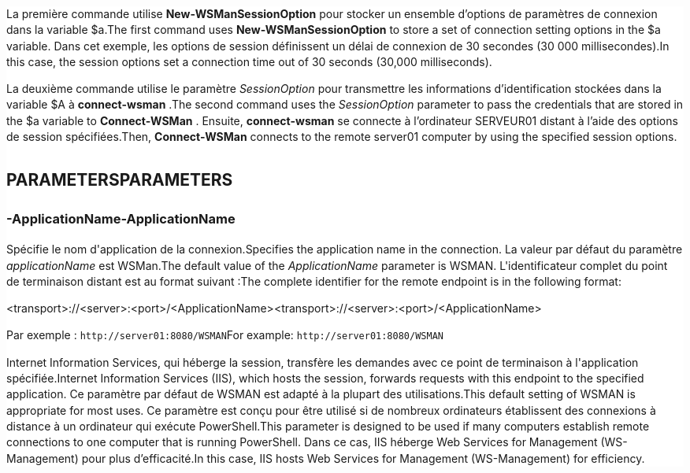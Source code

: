 <span data-ttu-id="d9d6c-132">La première commande utilise **New-WSManSessionOption** pour stocker un ensemble d’options de paramètres de connexion dans la variable $a.</span><span class="sxs-lookup"><span data-stu-id="d9d6c-132">The first command uses **New-WSManSessionOption** to store a set of connection setting options in the $a variable.</span></span>
<span data-ttu-id="d9d6c-133">Dans cet exemple, les options de session définissent un délai de connexion de 30 secondes (30 000 millisecondes).</span><span class="sxs-lookup"><span data-stu-id="d9d6c-133">In this case, the session options set a connection time out of 30 seconds (30,000 milliseconds).</span></span>

<span data-ttu-id="d9d6c-134">La deuxième commande utilise le paramètre *SessionOption* pour transmettre les informations d’identification stockées dans la variable $A à **connect-wsman** .</span><span class="sxs-lookup"><span data-stu-id="d9d6c-134">The second command uses the *SessionOption* parameter to pass the credentials that are stored in the $a variable to **Connect-WSMan** .</span></span>
<span data-ttu-id="d9d6c-135">Ensuite, **connect-wsman** se connecte à l’ordinateur SERVEUR01 distant à l’aide des options de session spécifiées.</span><span class="sxs-lookup"><span data-stu-id="d9d6c-135">Then, **Connect-WSMan** connects to the remote server01 computer by using the specified session options.</span></span>

## <span data-ttu-id="d9d6c-136">PARAMETERS</span><span class="sxs-lookup"><span data-stu-id="d9d6c-136">PARAMETERS</span></span>

### <span data-ttu-id="d9d6c-137">-ApplicationName</span><span class="sxs-lookup"><span data-stu-id="d9d6c-137">-ApplicationName</span></span>
<span data-ttu-id="d9d6c-138">Spécifie le nom d'application de la connexion.</span><span class="sxs-lookup"><span data-stu-id="d9d6c-138">Specifies the application name in the connection.</span></span>
<span data-ttu-id="d9d6c-139">La valeur par défaut du paramètre *applicationName* est WSMan.</span><span class="sxs-lookup"><span data-stu-id="d9d6c-139">The default value of the *ApplicationName* parameter is WSMAN.</span></span>
<span data-ttu-id="d9d6c-140">L'identificateur complet du point de terminaison distant est au format suivant :</span><span class="sxs-lookup"><span data-stu-id="d9d6c-140">The complete identifier for the remote endpoint is in the following format:</span></span>

<span data-ttu-id="d9d6c-141">\<transport\>://\<server\>:\<port\>/\<ApplicationName\></span><span class="sxs-lookup"><span data-stu-id="d9d6c-141">\<transport\>://\<server\>:\<port\>/\<ApplicationName\></span></span>

<span data-ttu-id="d9d6c-142">Par exemple : `http://server01:8080/WSMAN`</span><span class="sxs-lookup"><span data-stu-id="d9d6c-142">For example: `http://server01:8080/WSMAN`</span></span>

<span data-ttu-id="d9d6c-143">Internet Information Services, qui héberge la session, transfère les demandes avec ce point de terminaison à l'application spécifiée.</span><span class="sxs-lookup"><span data-stu-id="d9d6c-143">Internet Information Services (IIS), which hosts the session, forwards requests with this endpoint to the specified application.</span></span>
<span data-ttu-id="d9d6c-144">Ce paramètre par défaut de WSMAN est adapté à la plupart des utilisations.</span><span class="sxs-lookup"><span data-stu-id="d9d6c-144">This default setting of WSMAN is appropriate for most uses.</span></span>
<span data-ttu-id="d9d6c-145">Ce paramètre est conçu pour être utilisé si de nombreux ordinateurs établissent des connexions à distance à un ordinateur qui exécute PowerShell.</span><span class="sxs-lookup"><span data-stu-id="d9d6c-145">This parameter is designed to be used if many computers establish remote connections to one computer that is running PowerShell.</span></span>
<span data-ttu-id="d9d6c-146">Dans ce cas, IIS héberge Web Services for Management (WS-Management) pour plus d’efficacité.</span><span class="sxs-lookup"><span data-stu-id="d9d6c-146">In this case, IIS hosts Web Services for Management (WS-Management) for efficiency.</span></span>
